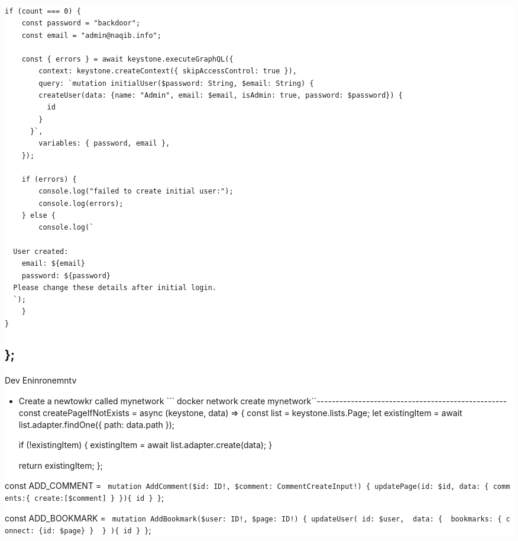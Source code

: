 	if (count === 0) {
		const password = "backdoor";
		const email = "admin@naqib.info";

		const { errors } = await keystone.executeGraphQL({
			context: keystone.createContext({ skipAccessControl: true }),
			query: `mutation initialUser($password: String, $email: String) {
            createUser(data: {name: "Admin", email: $email, isAdmin: true, password: $password}) {
              id
            }
          }`,
			variables: { password, email },
		});

		if (errors) {
			console.log("failed to create initial user:");
			console.log(errors);
		} else {
			console.log(`

      User created:
        email: ${email}
        password: ${password}
      Please change these details after initial login.
      `);
		}
	}
};
--------------------------------------------------
Dev Eninronemntv
- Create a newtowkr called mynetwork
    ``` docker network create mynetwork``--------------------------------------------------
const createPageIfNotExists = async (keystone, data) => {
  const list = keystone.lists.Page;
  let existingItem = await list.adapter.findOne({
    path: data.path
  });

  if (!existingItem) {
    existingItem = await list.adapter.create(data);
  }

  return existingItem;
};

const ADD_COMMENT = `
  mutation AddComment($id: ID!, $comment: CommentCreateInput!) {
    updatePage(id: $id, data: { comments:{ create:[$comment] } }){
      id
    }
  }`;

const ADD_BOOKMARK = `
mutation AddBookmark($user: ID!, $page: ID!) {
  updateUser(
      id: $user, 
      data: { 
        bookmarks: { connect: {id: $page} } 
      }
  ){
    id
  }
}`;
